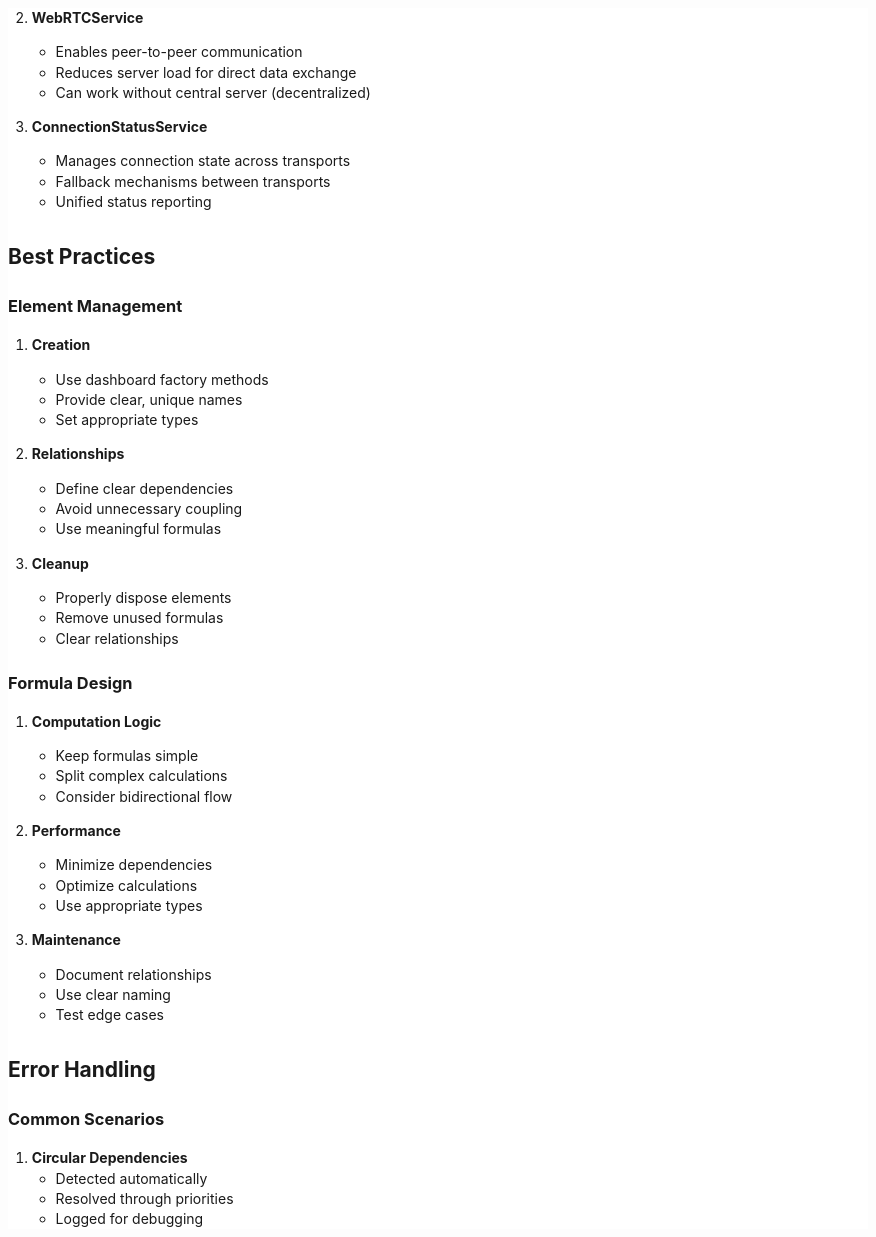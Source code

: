 2. **WebRTCService**
   - Enables peer-to-peer communication
   - Reduces server load for direct data exchange
   - Can work without central server (decentralized)

3. **ConnectionStatusService**
   - Manages connection state across transports
   - Fallback mechanisms between transports
   - Unified status reporting

## Best Practices

### Element Management

1. **Creation**
   - Use dashboard factory methods
   - Provide clear, unique names
   - Set appropriate types

2. **Relationships**
   - Define clear dependencies
   - Avoid unnecessary coupling
   - Use meaningful formulas

3. **Cleanup**
   - Properly dispose elements
   - Remove unused formulas
   - Clear relationships

### Formula Design

1. **Computation Logic**
   - Keep formulas simple
   - Split complex calculations
   - Consider bidirectional flow

2. **Performance**
   - Minimize dependencies
   - Optimize calculations
   - Use appropriate types

3. **Maintenance**
   - Document relationships
   - Use clear naming
   - Test edge cases

## Error Handling

### Common Scenarios

1. **Circular Dependencies**
   - Detected automatically
   - Resolved through priorities
   - Logged for debugging
